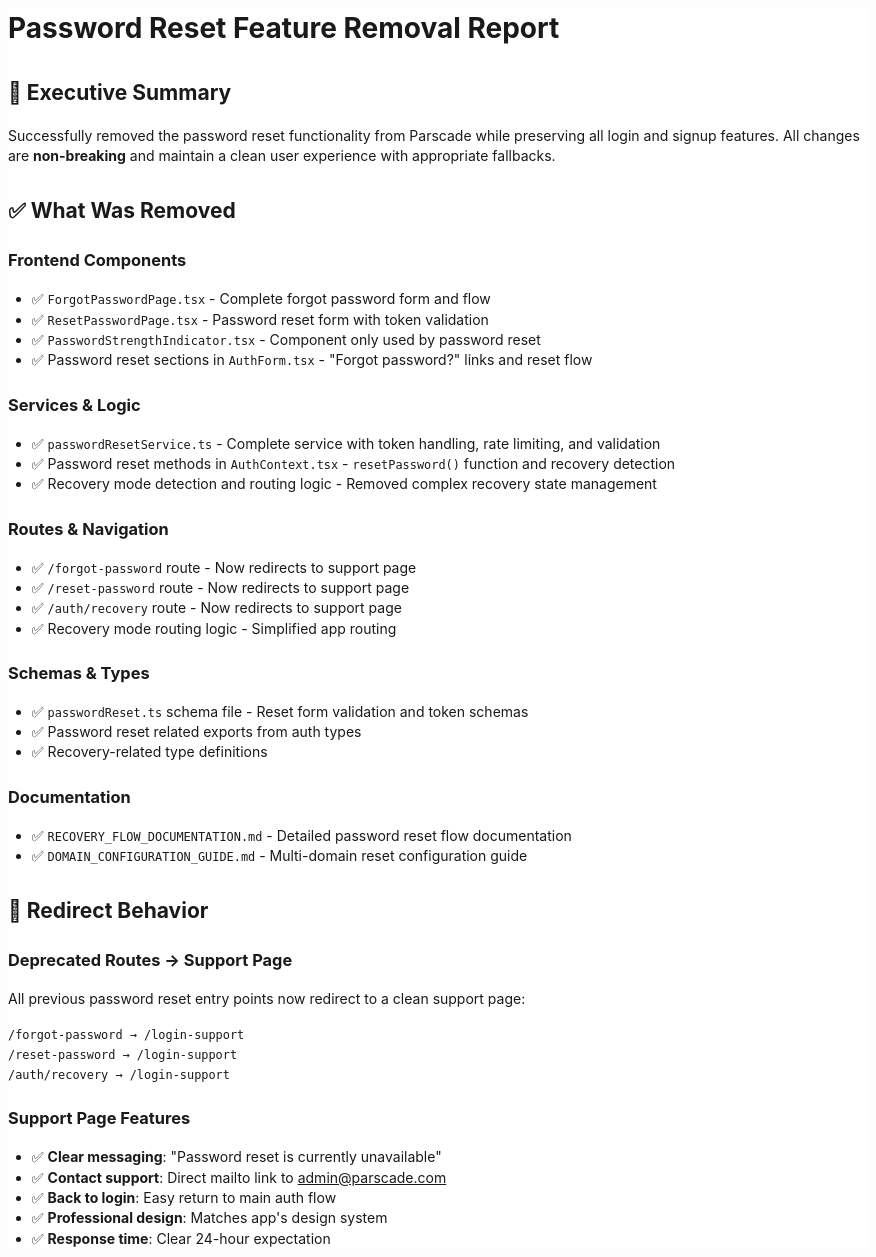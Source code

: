 # Password Reset Feature Removal Report

## 🎯 **Executive Summary**

Successfully removed the password reset functionality from Parscade while preserving all login and signup features. All changes are **non-breaking** and maintain a clean user experience with appropriate fallbacks.

## ✅ **What Was Removed**

### **Frontend Components**
- ✅ `ForgotPasswordPage.tsx` - Complete forgot password form and flow
- ✅ `ResetPasswordPage.tsx` - Password reset form with token validation
- ✅ `PasswordStrengthIndicator.tsx` - Component only used by password reset
- ✅ Password reset sections in `AuthForm.tsx` - "Forgot password?" links and reset flow

### **Services & Logic**
- ✅ `passwordResetService.ts` - Complete service with token handling, rate limiting, and validation
- ✅ Password reset methods in `AuthContext.tsx` - `resetPassword()` function and recovery detection
- ✅ Recovery mode detection and routing logic - Removed complex recovery state management

### **Routes & Navigation**
- ✅ `/forgot-password` route - Now redirects to support page
- ✅ `/reset-password` route - Now redirects to support page  
- ✅ `/auth/recovery` route - Now redirects to support page
- ✅ Recovery mode routing logic - Simplified app routing

### **Schemas & Types**
- ✅ `passwordReset.ts` schema file - Reset form validation and token schemas
- ✅ Password reset related exports from auth types
- ✅ Recovery-related type definitions

### **Documentation**
- ✅ `RECOVERY_FLOW_DOCUMENTATION.md` - Detailed password reset flow documentation
- ✅ `DOMAIN_CONFIGURATION_GUIDE.md` - Multi-domain reset configuration guide

## 🔄 **Redirect Behavior**

### **Deprecated Routes → Support Page**
All previous password reset entry points now redirect to a clean support page:

```
/forgot-password → /login-support
/reset-password → /login-support  
/auth/recovery → /login-support
```

### **Support Page Features**
- ✅ **Clear messaging**: "Password reset is currently unavailable"
- ✅ **Contact support**: Direct mailto link to admin@parscade.com
- ✅ **Back to login**: Easy return to main auth flow
- ✅ **Professional design**: Matches app's design system
- ✅ **Response time**: Clear 24-hour expectation
